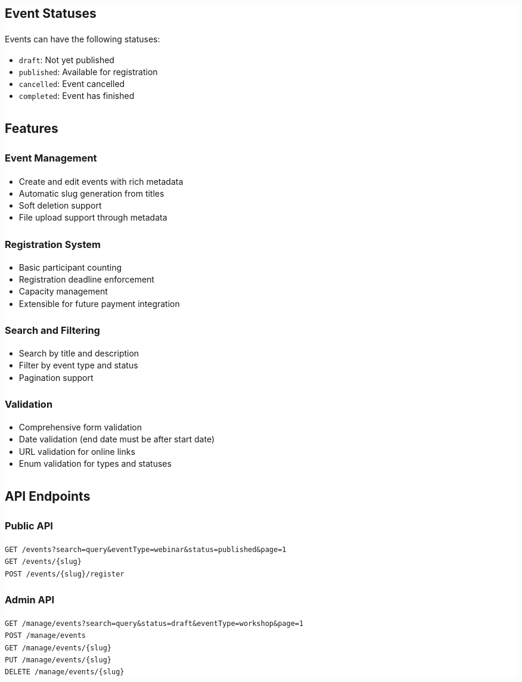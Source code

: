 ## Event Statuses

Events can have the following statuses:

- `draft`: Not yet published
- `published`: Available for registration
- `cancelled`: Event cancelled
- `completed`: Event has finished

## Features

### Event Management

- Create and edit events with rich metadata
- Automatic slug generation from titles
- Soft deletion support
- File upload support through metadata

### Registration System

- Basic participant counting
- Registration deadline enforcement
- Capacity management
- Extensible for future payment integration

### Search and Filtering

- Search by title and description
- Filter by event type and status
- Pagination support

### Validation

- Comprehensive form validation
- Date validation (end date must be after start date)
- URL validation for online links
- Enum validation for types and statuses

## API Endpoints

### Public API

```
GET /events?search=query&eventType=webinar&status=published&page=1
GET /events/{slug}
POST /events/{slug}/register
```

### Admin API

```
GET /manage/events?search=query&status=draft&eventType=workshop&page=1
POST /manage/events
GET /manage/events/{slug}
PUT /manage/events/{slug}
DELETE /manage/events/{slug}
```
